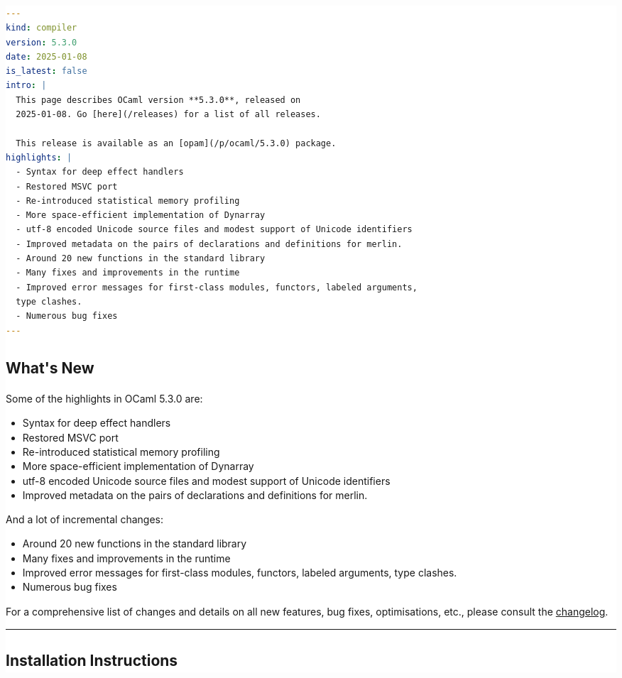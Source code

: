 ```yaml
---
kind: compiler
version: 5.3.0
date: 2025-01-08
is_latest: false
intro: |
  This page describes OCaml version **5.3.0**, released on
  2025-01-08. Go [here](/releases) for a list of all releases.

  This release is available as an [opam](/p/ocaml/5.3.0) package.
highlights: |
  - Syntax for deep effect handlers
  - Restored MSVC port
  - Re-introduced statistical memory profiling
  - More space-efficient implementation of Dynarray
  - utf-8 encoded Unicode source files and modest support of Unicode identifiers
  - Improved metadata on the pairs of declarations and definitions for merlin.
  - Around 20 new functions in the standard library
  - Many fixes and improvements in the runtime
  - Improved error messages for first-class modules, functors, labeled arguments,
  type clashes.
  - Numerous bug fixes
---
```


## What's New

Some of the highlights in OCaml 5.3.0 are:

- Syntax for deep effect handlers
- Restored MSVC port
- Re-introduced statistical memory profiling
- More space-efficient implementation of Dynarray
- utf-8 encoded Unicode source files and modest support of Unicode identifiers
- Improved metadata on the pairs of declarations and definitions for merlin.

And a lot of incremental changes:

- Around 20 new functions in the standard library
- Many fixes and improvements in the runtime
- Improved error messages for first-class modules, functors, labeled arguments,
type clashes.
- Numerous bug fixes

For a comprehensive list of changes and details on all new features,
bug fixes, optimisations, etc., please consult the
[changelog](#Changes).

---

## Installation Instructions
